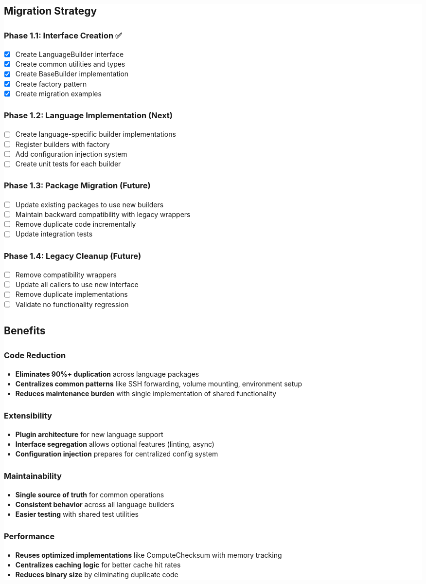## Migration Strategy

### Phase 1.1: Interface Creation ✅

- [x] Create LanguageBuilder interface
- [x] Create common utilities and types  
- [x] Create BaseBuilder implementation
- [x] Create factory pattern
- [x] Create migration examples

### Phase 1.2: Language Implementation (Next)

- [ ] Create language-specific builder implementations
- [ ] Register builders with factory
- [ ] Add configuration injection system
- [ ] Create unit tests for each builder

### Phase 1.3: Package Migration (Future)

- [ ] Update existing packages to use new builders
- [ ] Maintain backward compatibility with legacy wrappers
- [ ] Remove duplicate code incrementally
- [ ] Update integration tests

### Phase 1.4: Legacy Cleanup (Future)

- [ ] Remove compatibility wrappers
- [ ] Update all callers to use new interface
- [ ] Remove duplicate implementations  
- [ ] Validate no functionality regression

## Benefits

### Code Reduction
- **Eliminates 90%+ duplication** across language packages
- **Centralizes common patterns** like SSH forwarding, volume mounting, environment setup
- **Reduces maintenance burden** with single implementation of shared functionality

### Extensibility  
- **Plugin architecture** for new language support
- **Interface segregation** allows optional features (linting, async)
- **Configuration injection** prepares for centralized config system

### Maintainability
- **Single source of truth** for common operations
- **Consistent behavior** across all language builders
- **Easier testing** with shared test utilities

### Performance
- **Reuses optimized implementations** like ComputeChecksum with memory tracking
- **Centralizes caching logic** for better cache hit rates
- **Reduces binary size** by eliminating duplicate code
